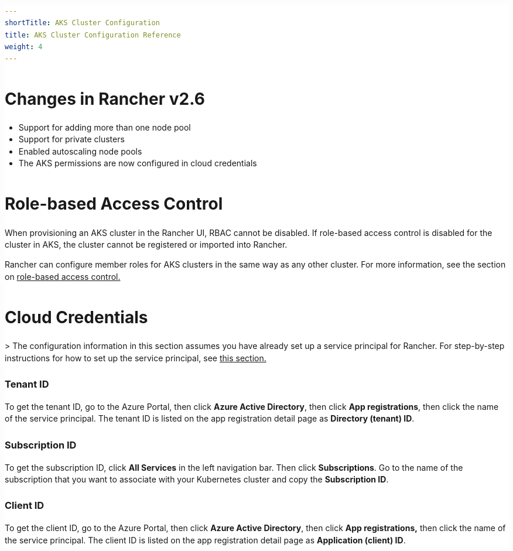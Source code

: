```yaml
---
shortTitle: AKS Cluster Configuration
title: AKS Cluster Configuration Reference
weight: 4
---
```


# Changes in Rancher v2.6

- Support for adding more than one node pool
- Support for private clusters
- Enabled autoscaling node pools
- The AKS permissions are now configured in cloud credentials

# Role-based Access Control

When provisioning an AKS cluster in the Rancher UI, RBAC cannot be disabled. If role-based access control is disabled for the cluster in AKS, the cluster cannot be registered or imported into Rancher.

Rancher can configure member roles for AKS clusters in the same way as any other cluster. For more information, see the section on [role-based access control.](https://rancher.com/docs/rancher/v2.6/en/admin-settings/rbac)

# Cloud Credentials

\> The configuration information in this section assumes you have already set up a service principal for Rancher. For step-by-step instructions for how to set up the service principal, see [this section.](https://rancher.com/docs/rancher/v2.6/en/cluster-provisioning/hosted-kubernetes-clusters/aks/#prerequisites-in-microsoft-azure)

### Tenant ID

To get the tenant ID, go to the Azure Portal, then click **Azure Active Directory**, then click **App registrations**, then click the name of the service principal. The tenant ID is listed on the app registration detail page as **Directory (tenant) ID**.

### Subscription ID

To get the subscription ID, click **All Services** in the left navigation bar. Then click **Subscriptions**. Go to the name of the subscription that you want to associate with your Kubernetes cluster and copy the **Subscription ID**.

### Client ID

To get the client ID, go to the Azure Portal, then click **Azure Active Directory**, then click **App registrations,** then click the name of the service principal. The client ID is listed on the app registration detail page as **Application (client) ID**.
